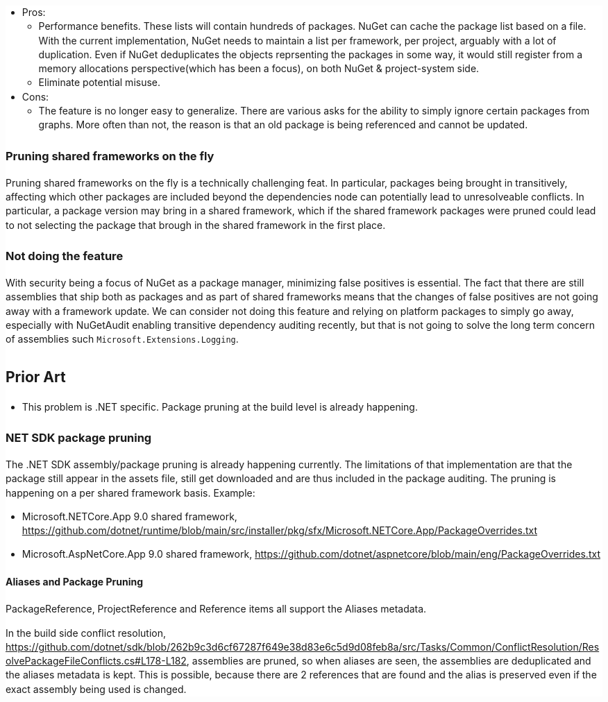 - Pros:
  - Performance benefits.
  These lists will contain hundreds of packages.
  NuGet can cache the package list based on a file. With the current implementation, NuGet needs to maintain a list per framework, per project, arguably with a lot of duplication. Even if NuGet deduplicates the objects reprsenting the packages in some way, it would still register from a memory allocations perspective(which has been a focus), on both NuGet & project-system side.
  - Eliminate potential misuse.
- Cons:
  - The feature is no longer easy to generalize.
  There are various asks for the ability to simply ignore certain packages from graphs. More often than not, the reason is that an old package is being referenced and cannot be updated.

### Pruning shared frameworks on the fly

Pruning shared frameworks on the fly is a technically challenging feat. In particular, packages being brought in transitively, affecting which other packages are included beyond the dependencies node can potentially lead to unresolveable conflicts. In particular, a package version may bring in a shared framework, which if the shared framework packages were pruned could lead to not selecting the package that brough in the shared framework in the first place.

### Not doing the feature

With security being a focus of NuGet as a package manager, minimizing false positives is essential. The fact that there are still assemblies that ship both as packages and as part of shared frameworks means that the changes of false positives are not going away with a framework update.
We can consider not doing this feature and relying on platform packages to simply go away, especially with NuGetAudit enabling transitive dependency auditing recently, but that is not going to solve the long term concern of assemblies such `Microsoft.Extensions.Logging`.

## Prior Art

- This problem is .NET specific. Package pruning at the build level is already happening. 

### NET SDK package pruning

The .NET SDK assembly/package pruning is already happening currently.
The limitations of that implementation are that the package still appear in the assets file, still get downloaded and are thus included in the package auditing.
The pruning is happening on a per shared framework basis.
Example:

- Microsoft.NETCore.App 9.0 shared framework, <https://github.com/dotnet/runtime/blob/main/src/installer/pkg/sfx/Microsoft.NETCore.App/PackageOverrides.txt>

- Microsoft.AspNetCore.App 9.0 shared framework, <https://github.com/dotnet/aspnetcore/blob/main/eng/PackageOverrides.txt>

#### Aliases and Package Pruning

PackageReference, ProjectReference and Reference items all support the Aliases metadata. 

In the build side conflict resolution, <https://github.com/dotnet/sdk/blob/262b9c3d6cf67287f649e38d83e6c5d9d08feb8a/src/Tasks/Common/ConflictResolution/ResolvePackageFileConflicts.cs#L178-L182>, assemblies are pruned, so when aliases are seen, the assemblies are deduplicated and the aliases metadata is kept.
This is possible, because there are 2 references that are found and the alias is preserved even if the exact assembly being used is changed. 
